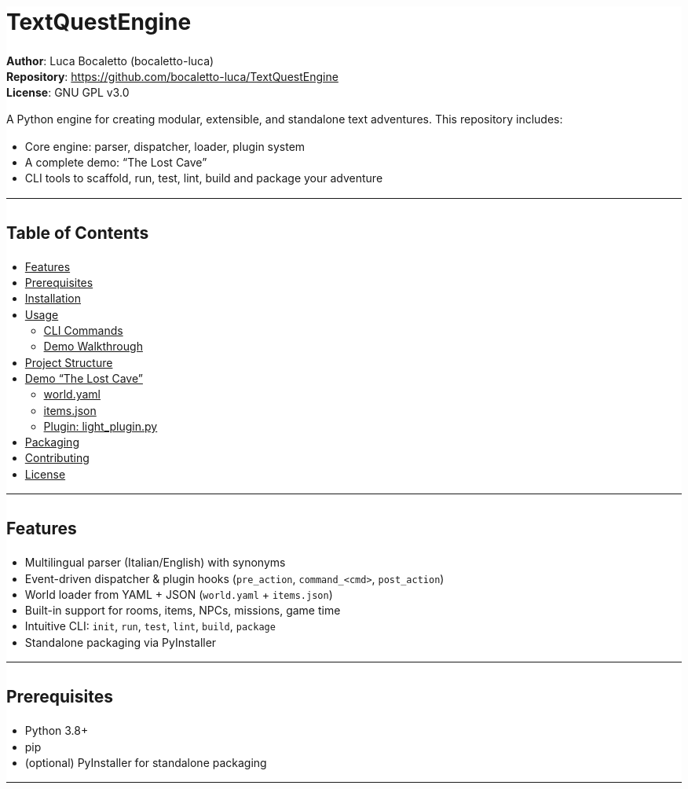 # TextQuestEngine

**Author**: Luca Bocaletto (bocaletto-luca)  
**Repository**: https://github.com/bocaletto-luca/TextQuestEngine  
**License**: GNU GPL v3.0

A Python engine for creating modular, extensible, and standalone text adventures. This repository includes:

- Core engine: parser, dispatcher, loader, plugin system  
- A complete demo: “The Lost Cave”  
- CLI tools to scaffold, run, test, lint, build and package your adventure  

---

## Table of Contents

- [Features](#features)  
- [Prerequisites](#prerequisites)  
- [Installation](#installation)  
- [Usage](#usage)  
  - [CLI Commands](#cli-commands)  
  - [Demo Walkthrough](#demo-walkthrough)  
- [Project Structure](#project-structure)  
- [Demo “The Lost Cave”](#demo-the-lost-cave)  
  - [world.yaml](#worldyaml)  
  - [items.json](#itemsjson)  
  - [Plugin: light_plugin.py](#plugin-light_pluginpy)  
- [Packaging](#packaging)  
- [Contributing](#contributing)  
- [License](#license)  

---

## Features

- Multilingual parser (Italian/English) with synonyms  
- Event-driven dispatcher & plugin hooks (`pre_action`, `command_<cmd>`, `post_action`)  
- World loader from YAML + JSON (`world.yaml` + `items.json`)  
- Built-in support for rooms, items, NPCs, missions, game time  
- Intuitive CLI: `init`, `run`, `test`, `lint`, `build`, `package`  
- Standalone packaging via PyInstaller  

---

## Prerequisites

- Python 3.8+  
- pip  
- (optional) PyInstaller for standalone packaging  

---
